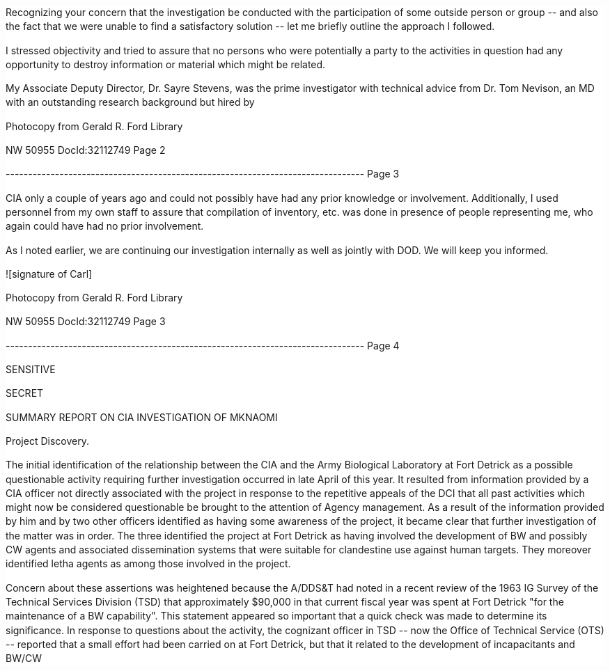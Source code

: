 Recognizing your concern that the investigation be conducted with the participation of some outside person or group -- and also the fact that we were unable to find a satisfactory solution -- let me briefly outline the approach I followed.

I stressed objectivity and tried to assure that no persons who were potentially a party to the activities in question had any opportunity to destroy information or material which might be related.

My Associate Deputy Director, Dr. Sayre Stevens, was the prime investigator with technical advice from Dr. Tom Nevison, an MD with an outstanding research background but hired by

Photocopy from Gerald R. Ford Library

NW 50955 DocId:32112749 Page 2


-------------------------------------------------------------------------------- Page 3

CIA only a couple of years ago and could not possibly have had any prior knowledge or involvement. Additionally, I used personnel from my own staff to assure that compilation of inventory, etc. was done in presence of people representing me, who again could have had no prior involvement.

As I noted earlier, we are continuing our investigation internally as well as jointly with DOD. We will keep you informed.

![signature of Carl]

Photocopy
from
Gerald R. Ford Library

NW 50955 DocId:32112749 Page 3


-------------------------------------------------------------------------------- Page 4

SENSITIVE

SECRET

SUMMARY REPORT ON CIA INVESTIGATION OF MKNAOMI

Project Discovery.

The initial identification of the relationship between the CIA and the Army Biological Laboratory at Fort Detrick as a possible questionable activity requiring further investigation occurred in late April of this year. It resulted from information provided by a CIA officer not directly associated with the project in response to the repetitive appeals of the DCI that all past activities which might now be considered questionable be brought to the attention of Agency management. As a result of the information provided by him and by two other officers identified as having some awareness of the project, it became clear that further investigation of the matter was in order. The three identified the project at Fort Detrick as having involved the development of BW and possibly CW agents and associated dissemination systems that were suitable for clandestine use against human targets. They moreover identified letha agents as among those involved in the project.

Concern about these assertions was heightened because the A/DDS&T had noted in a recent review of the 1963 IG Survey of the Technical Services Division (TSD) that approximately $90,000 in that current fiscal year was spent at Fort Detrick "for the maintenance of a BW capability". This statement appeared so important that a quick check was made to determine its significance. In response to questions about the activity, the cognizant officer in TSD -- now the Office of Technical Service (OTS) -- reported that a small effort had been carried on at Fort Detrick, but that it related to the development of incapacitants and BW/CW
